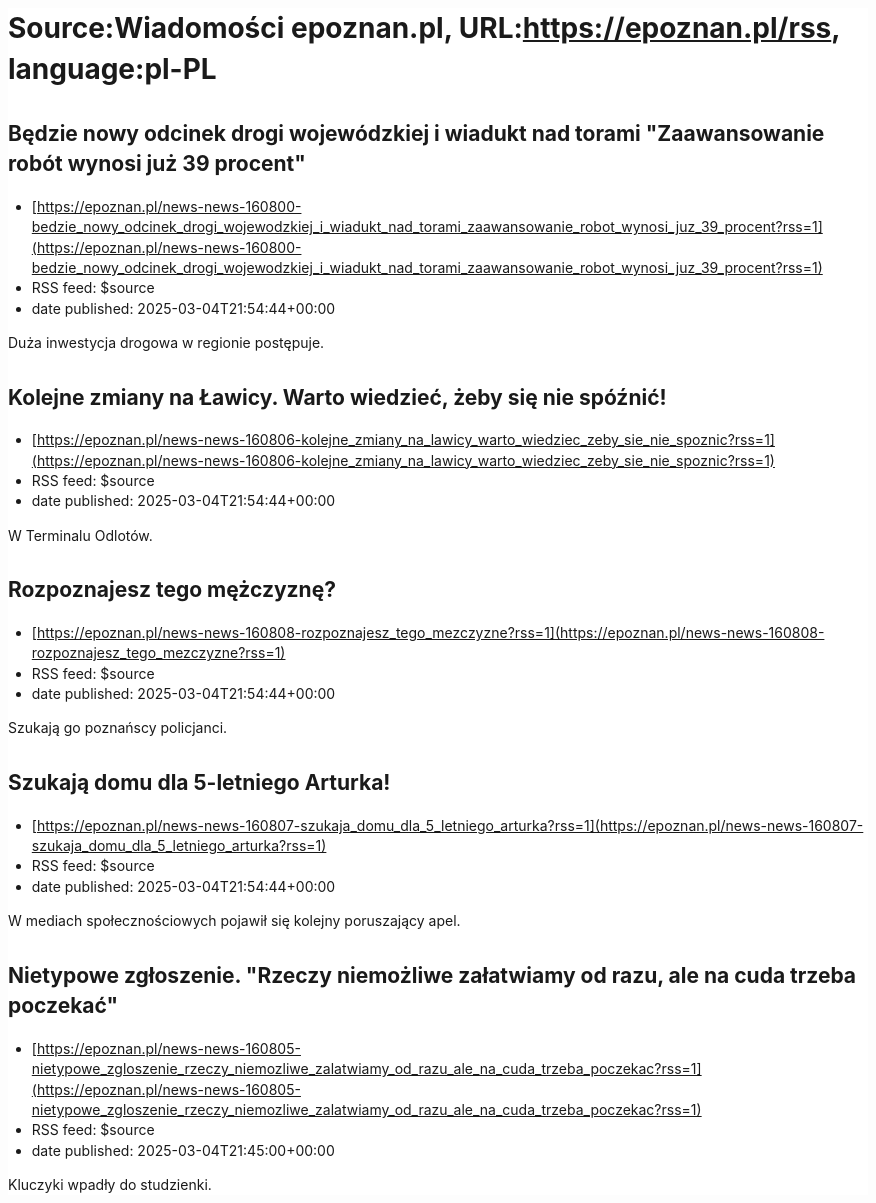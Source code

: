 # Source:Wiadomości epoznan.pl, URL:https://epoznan.pl/rss, language:pl-PL

## Będzie nowy odcinek drogi wojewódzkiej i wiadukt nad torami &quot;Zaawansowanie robót wynosi już 39 procent&quot;
 - [https://epoznan.pl/news-news-160800-bedzie_nowy_odcinek_drogi_wojewodzkiej_i_wiadukt_nad_torami_zaawansowanie_robot_wynosi_juz_39_procent?rss=1](https://epoznan.pl/news-news-160800-bedzie_nowy_odcinek_drogi_wojewodzkiej_i_wiadukt_nad_torami_zaawansowanie_robot_wynosi_juz_39_procent?rss=1)
 - RSS feed: $source
 - date published: 2025-03-04T21:54:44+00:00

Duża inwestycja drogowa w regionie postępuje.

## Kolejne zmiany na Ławicy. Warto wiedzieć, żeby się nie spóźnić!
 - [https://epoznan.pl/news-news-160806-kolejne_zmiany_na_lawicy_warto_wiedziec_zeby_sie_nie_spoznic?rss=1](https://epoznan.pl/news-news-160806-kolejne_zmiany_na_lawicy_warto_wiedziec_zeby_sie_nie_spoznic?rss=1)
 - RSS feed: $source
 - date published: 2025-03-04T21:54:44+00:00

W Terminalu Odlotów.

## Rozpoznajesz tego mężczyznę?
 - [https://epoznan.pl/news-news-160808-rozpoznajesz_tego_mezczyzne?rss=1](https://epoznan.pl/news-news-160808-rozpoznajesz_tego_mezczyzne?rss=1)
 - RSS feed: $source
 - date published: 2025-03-04T21:54:44+00:00

Szukają go poznańscy policjanci.

## Szukają domu dla 5-letniego Arturka!
 - [https://epoznan.pl/news-news-160807-szukaja_domu_dla_5_letniego_arturka?rss=1](https://epoznan.pl/news-news-160807-szukaja_domu_dla_5_letniego_arturka?rss=1)
 - RSS feed: $source
 - date published: 2025-03-04T21:54:44+00:00

W mediach społecznościowych pojawił się kolejny poruszający apel.

## Nietypowe zgłoszenie. &quot;Rzeczy niemożliwe załatwiamy od razu, ale na cuda trzeba poczekać&quot;
 - [https://epoznan.pl/news-news-160805-nietypowe_zgloszenie_rzeczy_niemozliwe_zalatwiamy_od_razu_ale_na_cuda_trzeba_poczekac?rss=1](https://epoznan.pl/news-news-160805-nietypowe_zgloszenie_rzeczy_niemozliwe_zalatwiamy_od_razu_ale_na_cuda_trzeba_poczekac?rss=1)
 - RSS feed: $source
 - date published: 2025-03-04T21:45:00+00:00

Kluczyki wpadły do studzienki.

